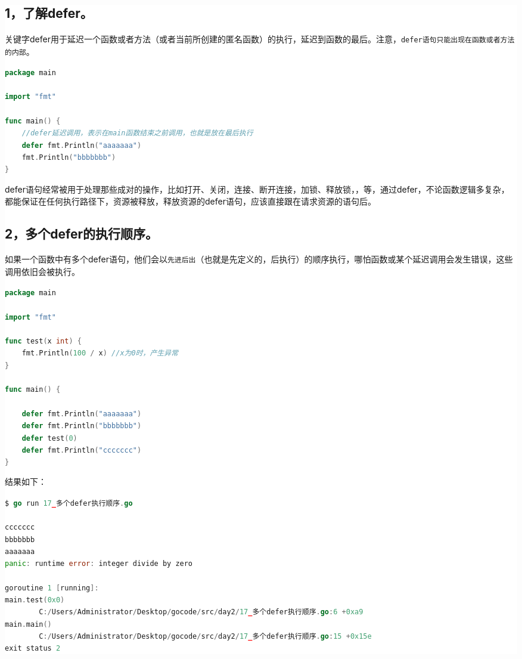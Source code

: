 ## 1，了解defer。

关键字defer用于延迟一个函数或者方法（或者当前所创建的匿名函数）的执行，延迟到函数的最后。注意，`defer语句只能出现在函数或者方法的内部`。

```go
package main

import "fmt"

func main() {
	//defer延迟调用，表示在main函数结束之前调用，也就是放在最后执行
	defer fmt.Println("aaaaaaa")
	fmt.Println("bbbbbbb")
}
```

defer语句经常被用于处理那些成对的操作，比如打开、关闭，连接、断开连接，加锁、释放锁，，等，通过defer，不论函数逻辑多复杂，都能保证在任何执行路径下，资源被释放，释放资源的defer语句，应该直接跟在请求资源的语句后。

## 2，多个defer的执行顺序。

如果一个函数中有多个defer语句，他们会以`先进后出`（也就是先定义的，后执行）的顺序执行，哪怕函数或某个延迟调用会发生错误，这些调用依旧会被执行。

```go
package main

import "fmt"

func test(x int) {
	fmt.Println(100 / x) //x为0时，产生异常
}

func main() {

	defer fmt.Println("aaaaaaa")
	defer fmt.Println("bbbbbbb")
	defer test(0)
	defer fmt.Println("ccccccc")
}
```

结果如下：

```go
$ go run 17_多个defer执行顺序.go

ccccccc
bbbbbbb
aaaaaaa
panic: runtime error: integer divide by zero

goroutine 1 [running]:
main.test(0x0)
        C:/Users/Administrator/Desktop/gocode/src/day2/17_多个defer执行顺序.go:6 +0xa9
main.main()
        C:/Users/Administrator/Desktop/gocode/src/day2/17_多个defer执行顺序.go:15 +0x15e
exit status 2
```
